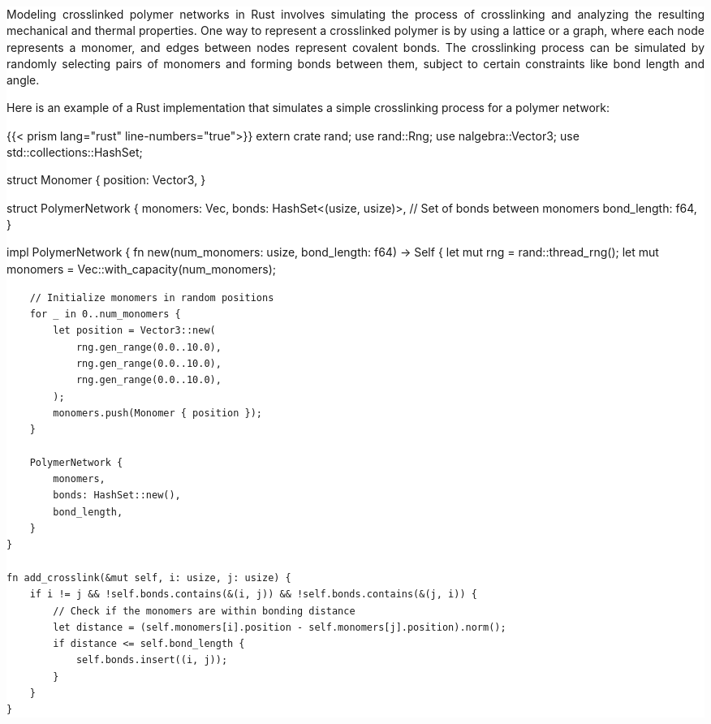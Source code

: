 <p style="text-align: justify;">
Modeling crosslinked polymer networks in Rust involves simulating the process of crosslinking and analyzing the resulting mechanical and thermal properties. One way to represent a crosslinked polymer is by using a lattice or a graph, where each node represents a monomer, and edges between nodes represent covalent bonds. The crosslinking process can be simulated by randomly selecting pairs of monomers and forming bonds between them, subject to certain constraints like bond length and angle.
</p>

<p style="text-align: justify;">
Here is an example of a Rust implementation that simulates a simple crosslinking process for a polymer network:
</p>

{{< prism lang="rust" line-numbers="true">}}
extern crate rand;
use rand::Rng;
use nalgebra::Vector3;
use std::collections::HashSet;

struct Monomer {
    position: Vector3<f64>,
}

struct PolymerNetwork {
    monomers: Vec<Monomer>,
    bonds: HashSet<(usize, usize)>,  // Set of bonds between monomers
    bond_length: f64,
}

impl PolymerNetwork {
    fn new(num_monomers: usize, bond_length: f64) -> Self {
        let mut rng = rand::thread_rng();
        let mut monomers = Vec::with_capacity(num_monomers);

        // Initialize monomers in random positions
        for _ in 0..num_monomers {
            let position = Vector3::new(
                rng.gen_range(0.0..10.0),
                rng.gen_range(0.0..10.0),
                rng.gen_range(0.0..10.0),
            );
            monomers.push(Monomer { position });
        }

        PolymerNetwork {
            monomers,
            bonds: HashSet::new(),
            bond_length,
        }
    }

    fn add_crosslink(&mut self, i: usize, j: usize) {
        if i != j && !self.bonds.contains(&(i, j)) && !self.bonds.contains(&(j, i)) {
            // Check if the monomers are within bonding distance
            let distance = (self.monomers[i].position - self.monomers[j].position).norm();
            if distance <= self.bond_length {
                self.bonds.insert((i, j));
            }
        }
    }
